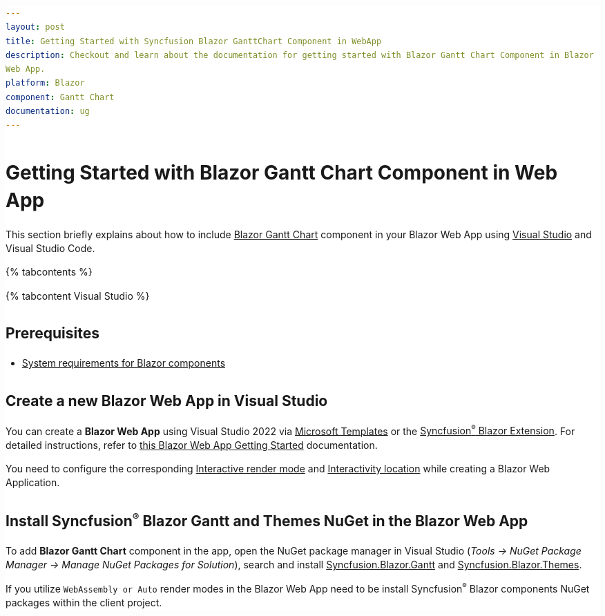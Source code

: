 ```yaml
---
layout: post
title: Getting Started with Syncfusion Blazor GanttChart Component in WebApp
description: Checkout and learn about the documentation for getting started with Blazor Gantt Chart Component in Blazor Web App.
platform: Blazor
component: Gantt Chart
documentation: ug
---
```


# Getting Started with Blazor Gantt Chart Component in Web App

This section briefly explains about how to include [Blazor Gantt Chart](https://www.syncfusion.com/blazor-components/blazor-gantt-chart) component in your Blazor Web App using [Visual Studio](https://visualstudio.microsoft.com/vs/) and Visual Studio Code.

{% tabcontents %}

{% tabcontent Visual Studio %}

## Prerequisites

* [System requirements for Blazor components](https://blazor.syncfusion.com/documentation/system-requirements)

## Create a new Blazor Web App in Visual Studio

You can create a **Blazor Web App** using Visual Studio 2022 via [Microsoft Templates](https://learn.microsoft.com/en-us/aspnet/core/blazor/tooling?view=aspnetcore-8.0) or the [Syncfusion<sup style="font-size:70%">&reg;</sup> Blazor Extension](https://blazor.syncfusion.com/documentation/visual-studio-integration/template-studio). For detailed instructions, refer to [this Blazor Web App Getting Started](https://blazor.syncfusion.com/documentation/getting-started/blazor-web-app) documentation.

You need to configure the corresponding [Interactive render mode](https://learn.microsoft.com/en-us/aspnet/core/blazor/components/render-modes?view=aspnetcore-8.0#render-modes) and [Interactivity location](https://learn.microsoft.com/en-us/aspnet/core/blazor/tooling?view=aspnetcore-8.0&pivots=windows) while creating a Blazor Web Application.

## Install Syncfusion<sup style="font-size:70%">&reg;</sup> Blazor Gantt and Themes NuGet in the Blazor Web App

To add **Blazor Gantt Chart** component in the app, open the NuGet package manager in Visual Studio (*Tools → NuGet Package Manager → Manage NuGet Packages for Solution*), search and install [Syncfusion.Blazor.Gantt](https://www.nuget.org/packages/Syncfusion.Blazor.Gantt/) and [Syncfusion.Blazor.Themes](https://www.nuget.org/packages/Syncfusion.Blazor.Themes/).

If you utilize `WebAssembly or Auto` render modes in the Blazor Web App need to be install Syncfusion<sup style="font-size:70%">&reg;</sup> Blazor components NuGet packages within the client project.
